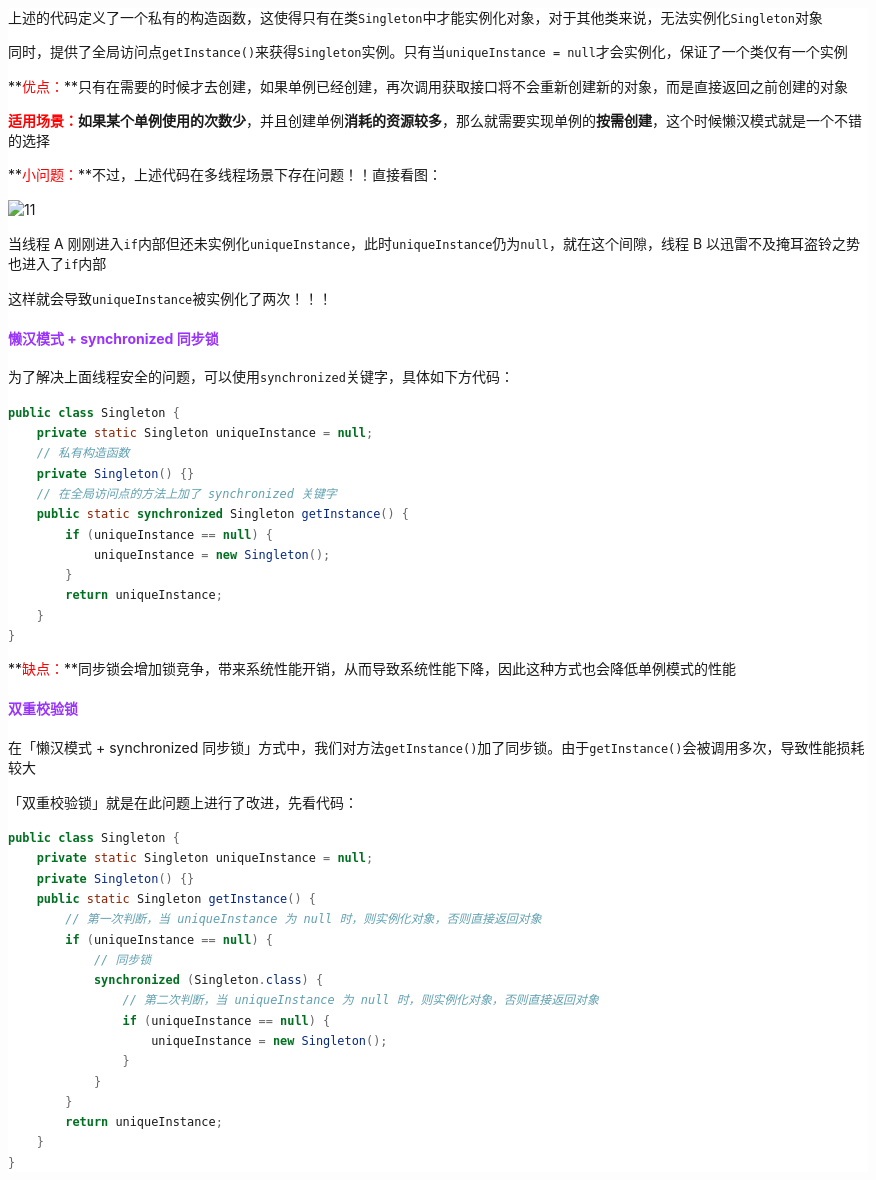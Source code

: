 上述的代码定义了一个私有的构造函数，这使得只有在类`Singleton`中才能实例化对象，对于其他类来说，无法实例化`Singleton`对象

同时，提供了全局访问点`getInstance()`来获得`Singleton`实例。只有当`uniqueInstance = null`才会实例化，保证了一个类仅有一个实例

**<font color='red'>优点：</font>**只有在需要的时候才去创建，如果单例已经创建，再次调用获取接口将不会重新创建新的对象，而是直接返回之前创建的对象

**<font color='red'>适用场景：</font>**如果某个单例使用的**次数少**，并且创建单例**消耗的资源较多**，那么就需要实现单例的**按需创建**，这个时候懒汉模式就是一个不错的选择

**<font color='red'>小问题：</font>**不过，上述代码在多线程场景下存在问题！！直接看图：

![11](https://cdn.jsdelivr.net/gh/LFool/new-image-hosting@master/20230629/13593016880183703nmp1A11.svg)

当线程 A 刚刚进入`if`内部但还未实例化`uniqueInstance`，此时`uniqueInstance`仍为`null`，就在这个间隙，线程 B 以迅雷不及掩耳盗铃之势也进入了`if`内部

这样就会导致`uniqueInstance`被实例化了两次！！！

#### <font color=#9933FF>懒汉模式 + synchronized 同步锁</font>

为了解决上面线程安全的问题，可以使用`synchronized`关键字，具体如下方代码：

```java
public class Singleton {
    private static Singleton uniqueInstance = null;
    // 私有构造函数
    private Singleton() {}
    // 在全局访问点的方法上加了 synchronized 关键字
    public static synchronized Singleton getInstance() {
        if (uniqueInstance == null) {
            uniqueInstance = new Singleton();
        }
        return uniqueInstance;
    }
}
```

**<font color='red'>缺点：</font>**同步锁会增加锁竞争，带来系统性能开销，从而导致系统性能下降，因此这种方式也会降低单例模式的性能

#### <font color=#9933FF>双重校验锁</font>

在「懒汉模式 + synchronized 同步锁」方式中，我们对方法`getInstance()`加了同步锁。由于`getInstance()`会被调用多次，导致性能损耗较大

「双重校验锁」就是在此问题上进行了改进，先看代码：

```java
public class Singleton {
    private static Singleton uniqueInstance = null;
    private Singleton() {}
    public static Singleton getInstance() {
        // 第一次判断，当 uniqueInstance 为 null 时，则实例化对象，否则直接返回对象
        if (uniqueInstance == null) {
            // 同步锁
            synchronized (Singleton.class) {
                // 第二次判断，当 uniqueInstance 为 null 时，则实例化对象，否则直接返回对象
                if (uniqueInstance == null) {
                    uniqueInstance = new Singleton();
                }
            }
        }
        return uniqueInstance;
    }
}
```
